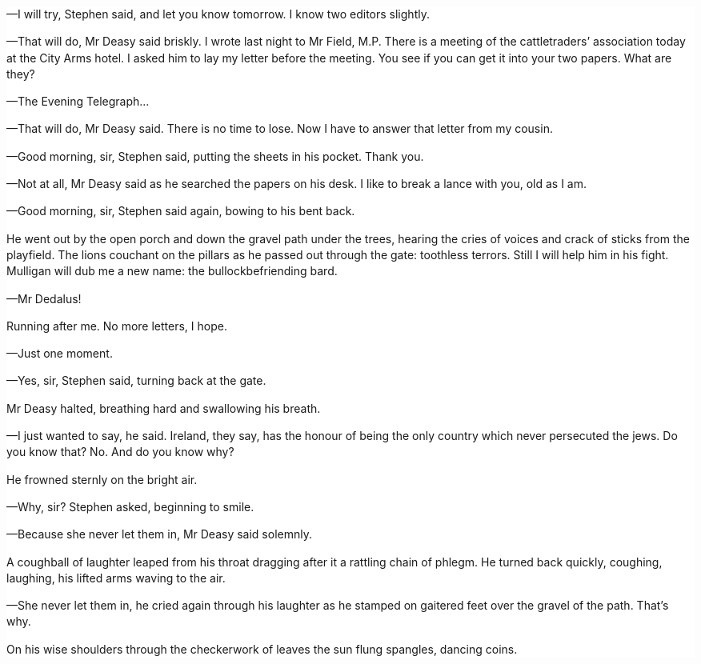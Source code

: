 —I will try, Stephen said, and let you know tomorrow. I know two
editors slightly.

—That will do, Mr Deasy said briskly. I wrote last night to Mr Field,
M.P. There is a meeting of the cattletraders’ association today at the
City Arms hotel. I asked him to lay my letter before the meeting. You
see if you can get it into your two papers. What are they?

—The Evening Telegraph...

—That will do, Mr Deasy said. There is no time to lose. Now I have to
answer that letter from my cousin.

—Good morning, sir, Stephen said, putting the sheets in his pocket.
Thank you.

—Not at all, Mr Deasy said as he searched the papers on his desk. I
like to break a lance with you, old as I am.

—Good morning, sir, Stephen said again, bowing to his bent back.

He went out by the open porch and down the gravel path under the trees,
hearing the cries of voices and crack of sticks from the playfield.
The lions couchant on the pillars as he passed out through the gate:
toothless terrors. Still I will help him in his fight. Mulligan will dub
me a new name: the bullockbefriending bard.

—Mr Dedalus!

Running after me. No more letters, I hope.

—Just one moment.

—Yes, sir, Stephen said, turning back at the gate.

Mr Deasy halted, breathing hard and swallowing his breath.

—I just wanted to say, he said. Ireland, they say, has the honour
of being the only country which never persecuted the jews. Do you know
that? No. And do you know why?

He frowned sternly on the bright air.

—Why, sir? Stephen asked, beginning to smile.

—Because she never let them in, Mr Deasy said solemnly.

A coughball of laughter leaped from his throat dragging after it a
rattling chain of phlegm. He turned back quickly, coughing, laughing,
his lifted arms waving to the air.

—She never let them in, he cried again through his laughter as he
stamped on gaitered feet over the gravel of the path. That’s why.

On his wise shoulders through the checkerwork of leaves the sun flung
spangles, dancing coins.






